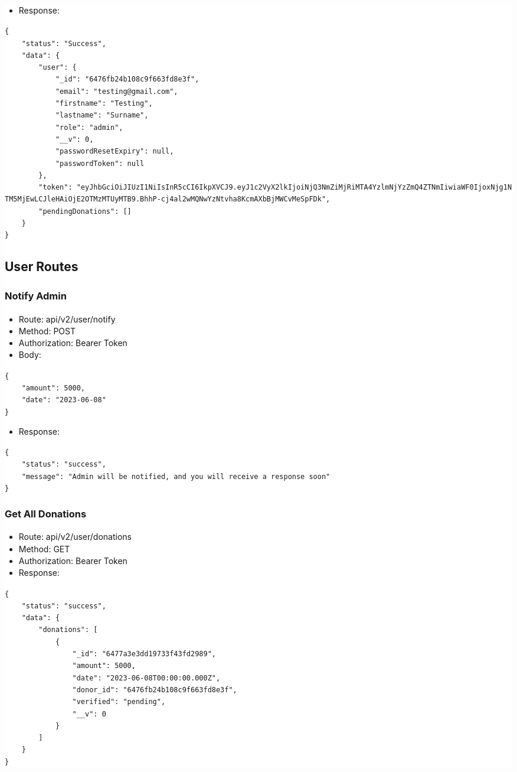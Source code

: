 - Response:
```
{
    "status": "Success",
    "data": {
        "user": {
            "_id": "6476fb24b108c9f663fd8e3f",
            "email": "testing@gmail.com",
            "firstname": "Testing",
            "lastname": "Surname",
            "role": "admin",
            "__v": 0,
            "passwordResetExpiry": null,
            "passwordToken": null
        },
        "token": "eyJhbGciOiJIUzI1NiIsInR5cCI6IkpXVCJ9.eyJ1c2VyX2lkIjoiNjQ3NmZiMjRiMTA4YzlmNjYzZmQ4ZTNmIiwiaWF0IjoxNjg1NTM5MjEwLCJleHAiOjE2OTMzMTUyMTB9.BhhP-cj4al2wMQNwYzNtvha8KcmAXbBjMWCvMeSpFDk",
        "pendingDonations": []
    }
}
```
## User Routes
### Notify Admin
- Route: api/v2/user/notify
- Method: POST
- Authorization: Bearer Token
- Body: 
```
{
    "amount": 5000,
    "date": "2023-06-08"
}
```

- Response:
```
{
    "status": "success",
    "message": "Admin will be notified, and you will receive a response soon"
}
```
### Get All Donations
- Route: api/v2/user/donations
- Method: GET
- Authorization: Bearer Token
- Response:
```
{
    "status": "success",
    "data": {
        "donations": [
            {
                "_id": "6477a3e3dd19733f43fd2989",
                "amount": 5000,
                "date": "2023-06-08T00:00:00.000Z",
                "donor_id": "6476fb24b108c9f663fd8e3f",
                "verified": "pending",
                "__v": 0
            }
        ]
    }
}
```